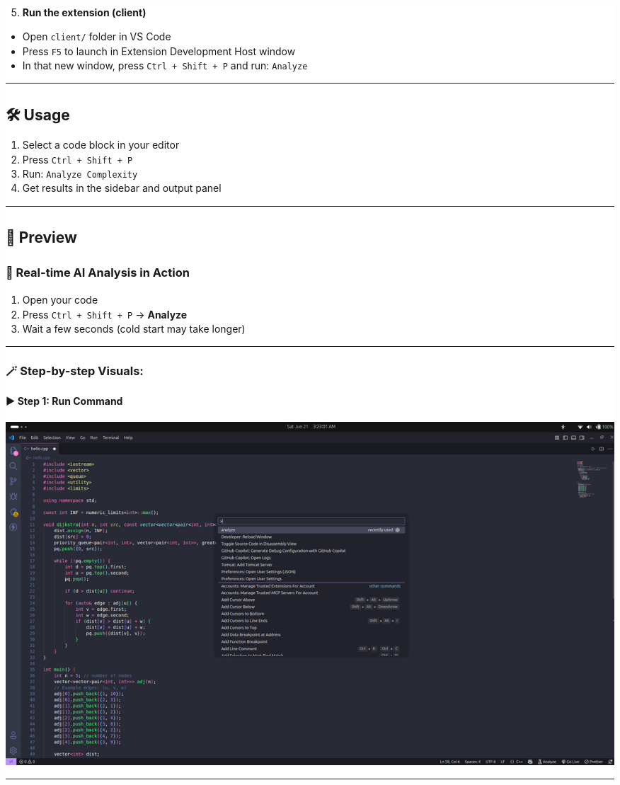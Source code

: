 5. **Run the extension (client)**  
- Open `client/` folder in VS Code  
- Press `F5` to launch in Extension Development Host window  
- In that new window, press `Ctrl + Shift + P` and run: `Analyze`

---

## 🛠 Usage

1. Select a code block in your editor  
2. Press `Ctrl + Shift + P`  
3. Run: `Analyze Complexity`  
4. Get results in the sidebar and output panel

---

## 📸 Preview

### 🔎 Real-time AI Analysis in Action

1. Open your code  
2. Press `Ctrl + Shift + P` → **Analyze**  
3. Wait a few seconds (cold start may take longer)

---

### 🪄 Step-by-step Visuals:

#### ▶️ Step 1: Run Command  
![Step 1](https://raw.githubusercontent.com/udayapex1/AnanlyZer-/main/client/assets/step1.png)

---